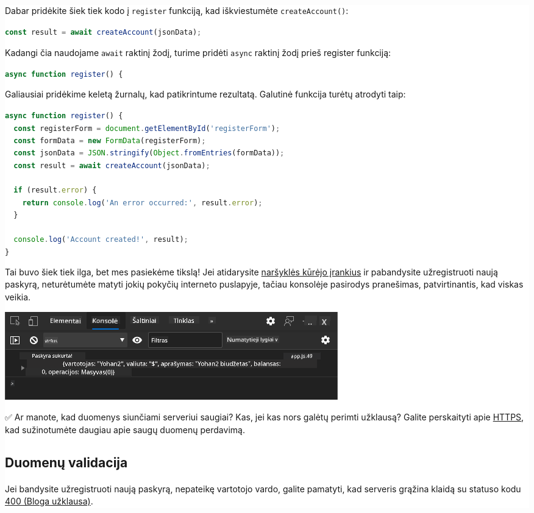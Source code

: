 Dabar pridėkite šiek tiek kodo į `register` funkciją, kad iškviestumėte `createAccount()`:

```js
const result = await createAccount(jsonData);
```

Kadangi čia naudojame `await` raktinį žodį, turime pridėti `async` raktinį žodį prieš register funkciją:

```js
async function register() {
```

Galiausiai pridėkime keletą žurnalų, kad patikrintume rezultatą. Galutinė funkcija turėtų atrodyti taip:

```js
async function register() {
  const registerForm = document.getElementById('registerForm');
  const formData = new FormData(registerForm);
  const jsonData = JSON.stringify(Object.fromEntries(formData));
  const result = await createAccount(jsonData);

  if (result.error) {
    return console.log('An error occurred:', result.error);
  }

  console.log('Account created!', result);
}
```

Tai buvo šiek tiek ilga, bet mes pasiekėme tikslą! Jei atidarysite [naršyklės kūrėjo įrankius](https://developer.mozilla.org/docs/Learn/Common_questions/What_are_browser_developer_tools) ir pabandysite užregistruoti naują paskyrą, neturėtumėte matyti jokių pokyčių interneto puslapyje, tačiau konsolėje pasirodys pranešimas, patvirtinantis, kad viskas veikia.

![Ekrano nuotrauka, rodanti žurnalo pranešimą naršyklės konsolėje](../../../../translated_images/browser-console.efaf0b51aaaf67782a29e1a0bb32cc063f189b18e894eb5926e02f1abe864ec2.lt.png)

✅ Ar manote, kad duomenys siunčiami serveriui saugiai? Kas, jei kas nors galėtų perimti užklausą? Galite perskaityti apie [HTTPS](https://en.wikipedia.org/wiki/HTTPS), kad sužinotumėte daugiau apie saugų duomenų perdavimą.

## Duomenų validacija

Jei bandysite užregistruoti naują paskyrą, nepateikę vartotojo vardo, galite pamatyti, kad serveris grąžina klaidą su statuso kodu [400 (Bloga užklausa)](https://developer.mozilla.org/docs/Web/HTTP/Status/400#:~:text=The%20HyperText%20Transfer%20Protocol%20(HTTP,%2C%20or%20deceptive%20request%20routing).).
